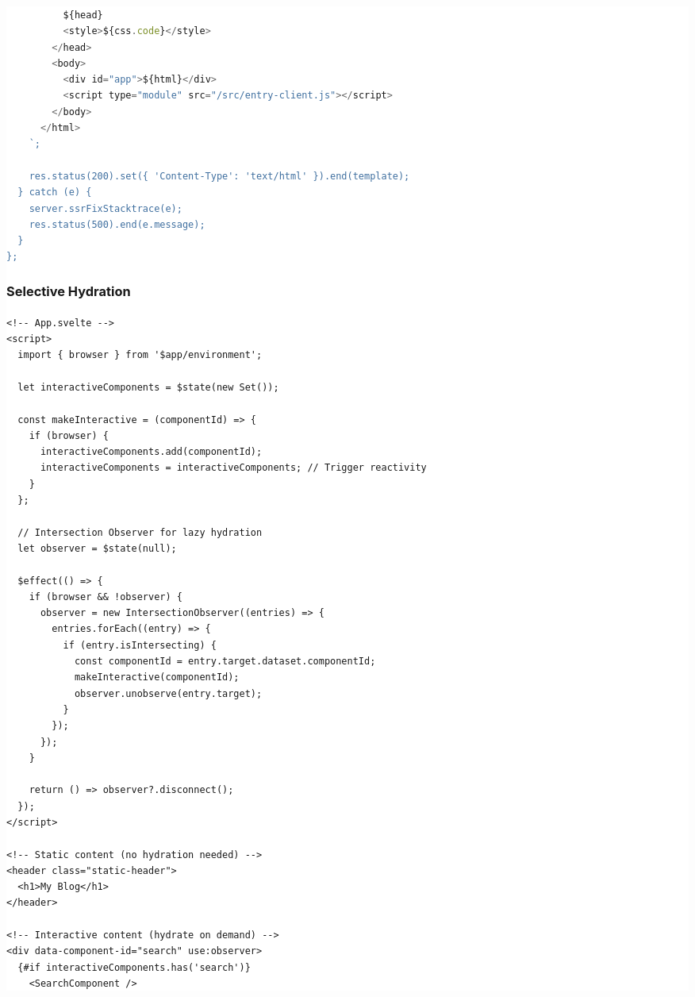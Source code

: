 ```javascript
          ${head}
          <style>${css.code}</style>
        </head>
        <body>
          <div id="app">${html}</div>
          <script type="module" src="/src/entry-client.js"></script>
        </body>
      </html>
    `;

    res.status(200).set({ 'Content-Type': 'text/html' }).end(template);
  } catch (e) {
    server.ssrFixStacktrace(e);
    res.status(500).end(e.message);
  }
};
```

### Selective Hydration

```svelte
<!-- App.svelte -->
<script>
  import { browser } from '$app/environment';

  let interactiveComponents = $state(new Set());

  const makeInteractive = (componentId) => {
    if (browser) {
      interactiveComponents.add(componentId);
      interactiveComponents = interactiveComponents; // Trigger reactivity
    }
  };

  // Intersection Observer for lazy hydration
  let observer = $state(null);

  $effect(() => {
    if (browser && !observer) {
      observer = new IntersectionObserver((entries) => {
        entries.forEach((entry) => {
          if (entry.isIntersecting) {
            const componentId = entry.target.dataset.componentId;
            makeInteractive(componentId);
            observer.unobserve(entry.target);
          }
        });
      });
    }

    return () => observer?.disconnect();
  });
</script>

<!-- Static content (no hydration needed) -->
<header class="static-header">
  <h1>My Blog</h1>
</header>

<!-- Interactive content (hydrate on demand) -->
<div data-component-id="search" use:observer>
  {#if interactiveComponents.has('search')}
    <SearchComponent />
```